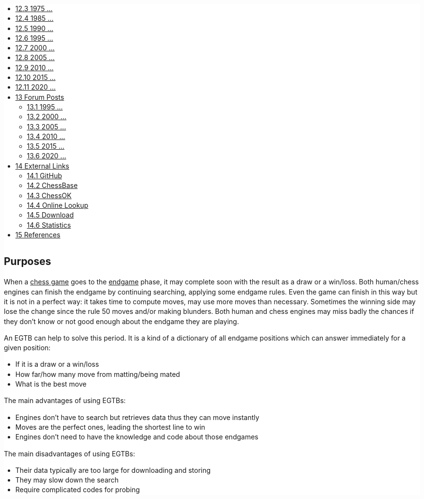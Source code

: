   - [12.3 1975 ...](#1975_...)
  - [12.4 1985 ...](#1985_...)
  - [12.5 1990 ...](#1990_...)
  - [12.6 1995 ...](#1995_...)
  - [12.7 2000 ...](#2000_...)
  - [12.8 2005 ...](#2005_...)
  - [12.9 2010 ...](#2010_...)
  - [12.10 2015 ...](#2015_...)
  - [12.11 2020 ...](#2020_...)
- [13 Forum Posts](#Forum_Posts)
  - [13.1 1995 ...](#1995_..._2)
  - [13.2 2000 ...](#2000_..._2)
  - [13.3 2005 ...](#2005_..._2)
  - [13.4 2010 ...](#2010_..._2)
  - [13.5 2015 ...](#2015_..._2)
  - [13.6 2020 ...](#2020_..._2)
- [14 External Links](#External_Links)
  - [14.1 GitHub](#GitHub)
  - [14.2 ChessBase](#ChessBase)
  - [14.3 ChessOK](#ChessOK)
  - [14.4 Online Lookup](#Online_Lookup)
  - [14.5 Download](#Download)
  - [14.6 Statistics](#Statistics)
- [15 References](#References)

## Purposes

When a [chess game](Chess_Game "Chess Game") goes to the [endgame](Endgame "Endgame") phase, it may complete soon with the result as a draw or a win/loss. Both human/chess engines can finish the endgame by continuing searching, applying some endgame rules. Even the game can finish in this way but it is not in a perfect way: it takes time to compute moves, may use more moves than necessary. Sometimes the winning side may lose the change since the rule 50 moves and/or making blunders. Both human and chess engines may miss badly the chances if they don’t know or not good enough about the endgame they are playing.

An EGTB can help to solve this period. It is a kind of a dictionary of all endgame positions which can answer immediately for a given position:

- If it is a draw or a win/loss
- How far/how many move from matting/being mated
- What is the best move

The main advantages of using EGTBs:

- Engines don’t have to search but retrieves data thus they can move instantly
- Moves are the perfect ones, leading the shortest line to win
- Engines don’t need to have the knowledge and code about those endgames

The main disadvantages of using EGTBs:

- Their data typically are too large for downloading and storing
- They may slow down the search
- Require complicated codes for probing
